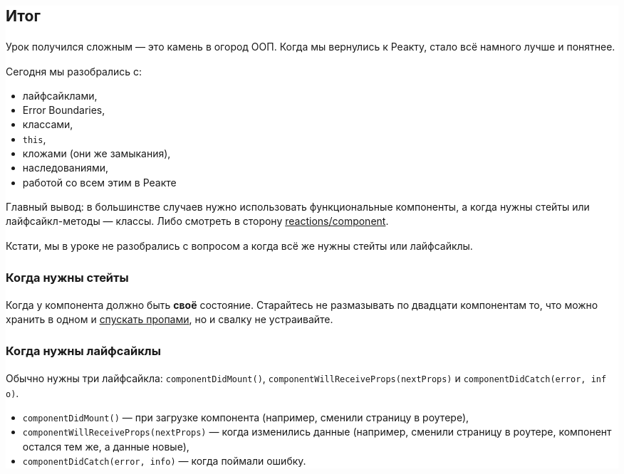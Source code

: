 ## Итог

Урок получился сложным — это камень в огород ООП. Когда мы вернулись к Реакту, стало всё намного лучше и понятнее.

Сегодня мы разобрались с:

* лайфсайклами,
* Error Boundaries,
* классами,
* `this`,
* кложами (они же замыкания),
* наследованиями,
* работой со всем этим в Реакте

Главный вывод: в большинстве случаев нужно использовать функциональные компоненты, а когда нужны стейты или лайфсайкл-методы — классы. Либо смотреть в сторону [reactions/component](https://github.com/reactions/component).

Кстати, мы в уроке не разобрались с вопросом а когда всё же нужны стейты или лайфсайклы.

### Когда нужны стейты

Когда у компонента должно быть **своё** состояние. Старайтесь не размазывать по двадцати компонентам то, что можно хранить в одном и [спускать пропами](https://medium.com/@jmuse/d86394da2b50), но и свалку не устраивайте.

### Когда нужны лайфсайклы

Обычно нужны три лайфсайкла: `componentDidMount()`, `componentWillReceiveProps(nextProps)` и `componentDidCatch(error, info)`.

* `componentDidMount()` — при загрузке компонента (например, сменили страницу в роутере),
* `componentWillReceiveProps(nextProps)` — когда изменились данные (например, сменили страницу в роутере, компонент остался тем же, а данные новые),
* `componentDidCatch(error, info)` — когда поймали ошибку.

